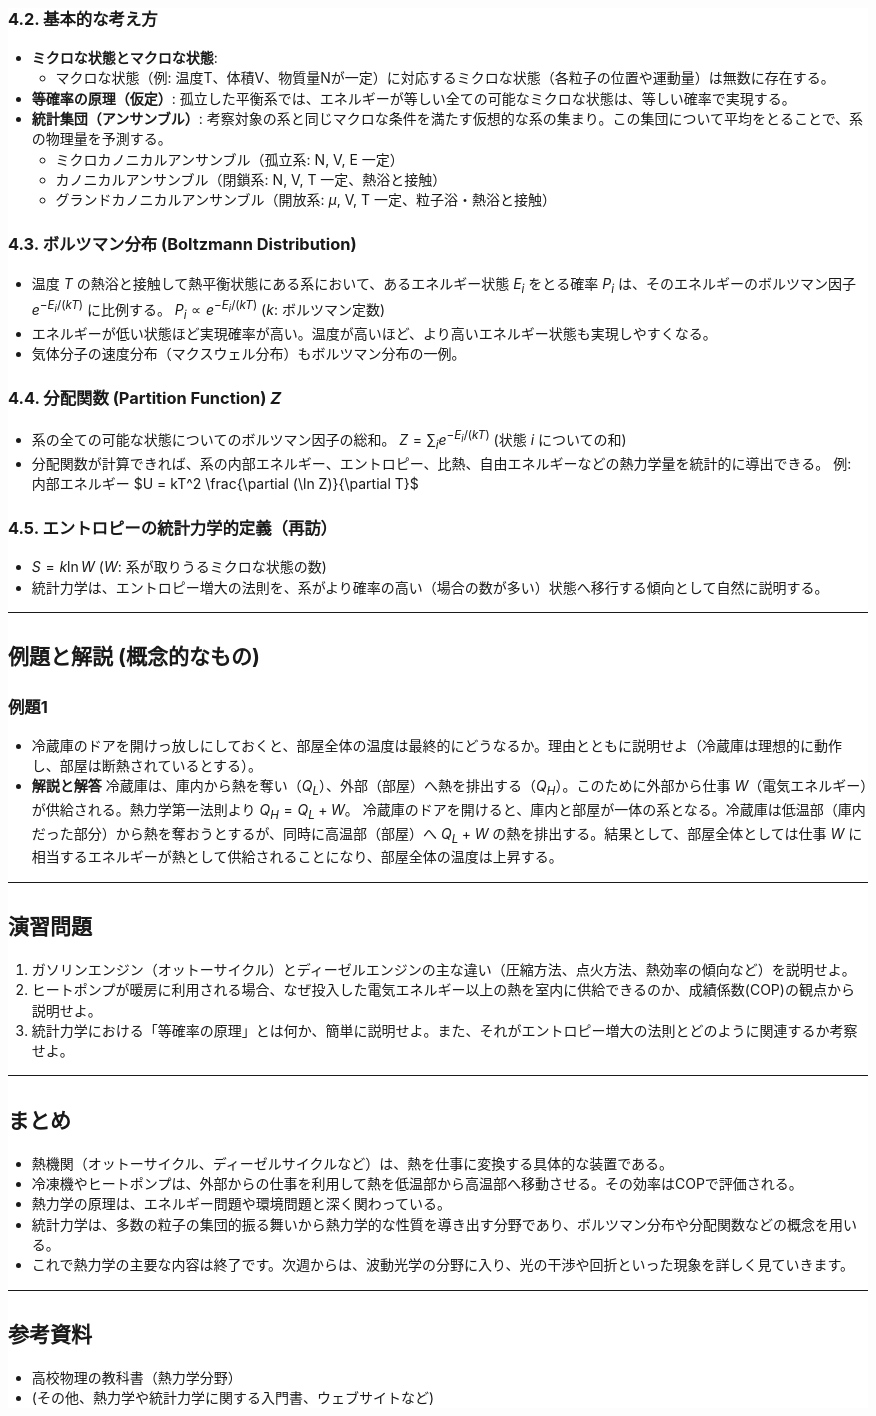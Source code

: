 ### 4.2. 基本的な考え方
- **ミクロな状態とマクロな状態**:
  - マクロな状態（例: 温度T、体積V、物質量Nが一定）に対応するミクロな状態（各粒子の位置や運動量）は無数に存在する。
- **等確率の原理（仮定）**: 孤立した平衡系では、エネルギーが等しい全ての可能なミクロな状態は、等しい確率で実現する。
- **統計集団（アンサンブル）**: 考察対象の系と同じマクロな条件を満たす仮想的な系の集まり。この集団について平均をとることで、系の物理量を予測する。
  - ミクロカノニカルアンサンブル（孤立系: N, V, E 一定）
  - カノニカルアンサンブル（閉鎖系: N, V, T 一定、熱浴と接触）
  - グランドカノニカルアンサンブル（開放系: $\mu$, V, T 一定、粒子浴・熱浴と接触）

### 4.3. ボルツマン分布 (Boltzmann Distribution)
- 温度 $T$ の熱浴と接触して熱平衡状態にある系において、あるエネルギー状態 $E_i$ をとる確率 $P_i$ は、そのエネルギーのボルツマン因子 $e^{-E_i/(kT)}$ に比例する。
  $P_i \propto e^{-E_i/(kT)}$  ($k$: ボルツマン定数)
- エネルギーが低い状態ほど実現確率が高い。温度が高いほど、より高いエネルギー状態も実現しやすくなる。
- 気体分子の速度分布（マクスウェル分布）もボルツマン分布の一例。

### 4.4. 分配関数 (Partition Function) $Z$
- 系の全ての可能な状態についてのボルツマン因子の総和。
  $Z = \sum_i e^{-E_i/(kT)}$ (状態 $i$ についての和)
- 分配関数が計算できれば、系の内部エネルギー、エントロピー、比熱、自由エネルギーなどの熱力学量を統計的に導出できる。
  例: 内部エネルギー $U = kT^2 \frac{\partial (\ln Z)}{\partial T}$

### 4.5. エントロピーの統計力学的定義（再訪）
- $S = k \ln W$ ($W$: 系が取りうるミクロな状態の数)
- 統計力学は、エントロピー増大の法則を、系がより確率の高い（場合の数が多い）状態へ移行する傾向として自然に説明する。

---

## 例題と解説 (概念的なもの)
### 例題1
- 冷蔵庫のドアを開けっ放しにしておくと、部屋全体の温度は最終的にどうなるか。理由とともに説明せよ（冷蔵庫は理想的に動作し、部屋は断熱されているとする）。
- **解説と解答**
  冷蔵庫は、庫内から熱を奪い（$Q_L$）、外部（部屋）へ熱を排出する（$Q_H$）。このために外部から仕事 $W$（電気エネルギー）が供給される。熱力学第一法則より $Q_H = Q_L + W$。
  冷蔵庫のドアを開けると、庫内と部屋が一体の系となる。冷蔵庫は低温部（庫内だった部分）から熱を奪おうとするが、同時に高温部（部屋）へ $Q_L+W$ の熱を排出する。結果として、部屋全体としては仕事 $W$ に相当するエネルギーが熱として供給されることになり、部屋全体の温度は上昇する。

---

## 演習問題
1. ガソリンエンジン（オットーサイクル）とディーゼルエンジンの主な違い（圧縮方法、点火方法、熱効率の傾向など）を説明せよ。
2. ヒートポンプが暖房に利用される場合、なぜ投入した電気エネルギー以上の熱を室内に供給できるのか、成績係数(COP)の観点から説明せよ。
3. 統計力学における「等確率の原理」とは何か、簡単に説明せよ。また、それがエントロピー増大の法則とどのように関連するか考察せよ。

---

## まとめ
- 熱機関（オットーサイクル、ディーゼルサイクルなど）は、熱を仕事に変換する具体的な装置である。
- 冷凍機やヒートポンプは、外部からの仕事を利用して熱を低温部から高温部へ移動させる。その効率はCOPで評価される。
- 熱力学の原理は、エネルギー問題や環境問題と深く関わっている。
- 統計力学は、多数の粒子の集団的振る舞いから熱力学的な性質を導き出す分野であり、ボルツマン分布や分配関数などの概念を用いる。
- これで熱力学の主要な内容は終了です。次週からは、波動光学の分野に入り、光の干渉や回折といった現象を詳しく見ていきます。

---

## 参考資料
- 高校物理の教科書（熱力学分野）
- (その他、熱力学や統計力学に関する入門書、ウェブサイトなど)
